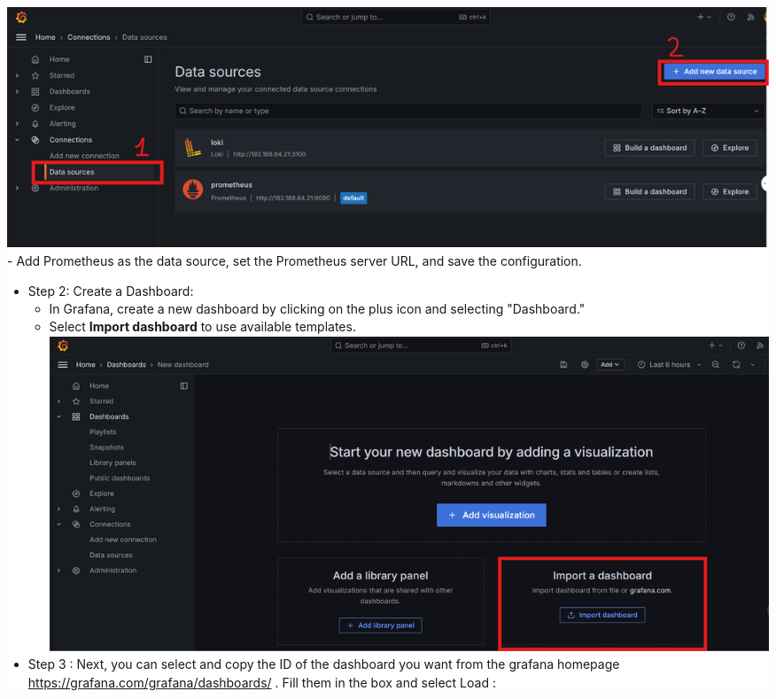 ![](https://github.com/kiennt0812/WP-HAStack/blob/main/images/data_sources1.png?raw=true)
    - Add Prometheus as the data source, set the Prometheus server URL, and save the configuration.
- Step 2: Create a Dashboard:
    - In Grafana, create a new dashboard by clicking on the plus icon and selecting "Dashboard."
    - Select **Import dashboard** to use available templates.
![](https://github.com/kiennt0812/WP-HAStack/blob/main/images/import_dashboard.png?raw=true)
- Step 3 : Next, you can select and copy the ID of the dashboard you want from the grafana homepage https://grafana.com/grafana/dashboards/ . Fill them in the box and select Load :